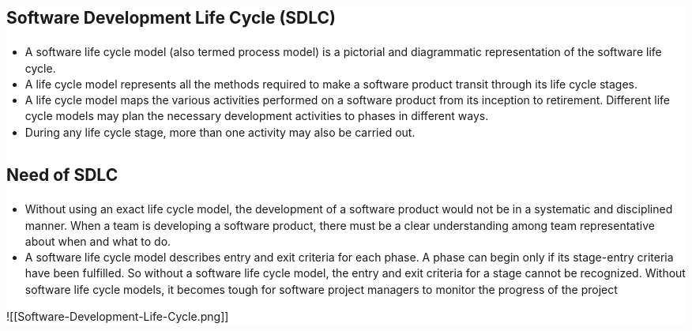 
## Software Development Life Cycle (SDLC) 

-  A software life cycle model (also termed process model) is a pictorial and diagrammatic representation of the software life cycle. 
-  A life cycle model represents all the methods required to make a software product transit through its life cycle stages. 
-  A life cycle model maps the various activities performed on a software product from its inception to retirement. Different life cycle models may plan the necessary development activities to phases in different ways. 
-  During any life cycle stage, more than one activity may also be carried out.

## Need of SDLC 
-  Without using an exact life cycle model, the development of a software product would not be in a systematic and disciplined manner. When a team is developing a software product, there must be a clear understanding among team representative about when and what to do. 
-  A software life cycle model describes entry and exit criteria for each phase. A phase can begin only if its stage-entry criteria have been fulfilled. So without a software life cycle model, the entry and exit criteria for a stage cannot be recognized. Without software life cycle models, it becomes tough for software project managers to monitor the progress of the project

![[Software-Development-Life-Cycle.png]]